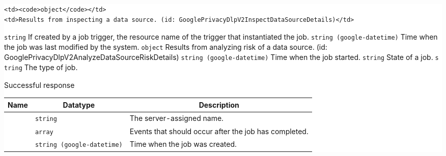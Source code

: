     <td><code>object</code></td>
    <td>Results from inspecting a data source. (id: GooglePrivacyDlpV2InspectDataSourceDetails)</td>
</tr>
<tr>
    <td><CopyableCode code="jobTriggerName" /></td>
    <td><code>string</code></td>
    <td>If created by a job trigger, the resource name of the trigger that instantiated the job.</td>
</tr>
<tr>
    <td><CopyableCode code="lastModified" /></td>
    <td><code>string (google-datetime)</code></td>
    <td>Time when the job was last modified by the system.</td>
</tr>
<tr>
    <td><CopyableCode code="riskDetails" /></td>
    <td><code>object</code></td>
    <td>Results from analyzing risk of a data source. (id: GooglePrivacyDlpV2AnalyzeDataSourceRiskDetails)</td>
</tr>
<tr>
    <td><CopyableCode code="startTime" /></td>
    <td><code>string (google-datetime)</code></td>
    <td>Time when the job started.</td>
</tr>
<tr>
    <td><CopyableCode code="state" /></td>
    <td><code>string</code></td>
    <td>State of a job.</td>
</tr>
<tr>
    <td><CopyableCode code="type" /></td>
    <td><code>string</code></td>
    <td>The type of job.</td>
</tr>
</tbody>
</table>
</TabItem>
<TabItem value="projects_dlp_jobs_list">

Successful response

<table>
<thead>
    <tr>
    <th>Name</th>
    <th>Datatype</th>
    <th>Description</th>
    </tr>
</thead>
<tbody>
<tr>
    <td><CopyableCode code="name" /></td>
    <td><code>string</code></td>
    <td>The server-assigned name.</td>
</tr>
<tr>
    <td><CopyableCode code="actionDetails" /></td>
    <td><code>array</code></td>
    <td>Events that should occur after the job has completed.</td>
</tr>
<tr>
    <td><CopyableCode code="createTime" /></td>
    <td><code>string (google-datetime)</code></td>
    <td>Time when the job was created.</td>